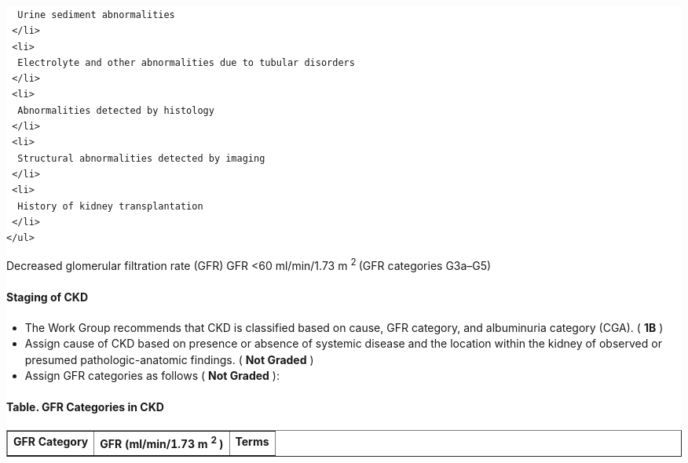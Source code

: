       Urine sediment abnormalities
     </li>
     <li>
      Electrolyte and other abnormalities due to tubular disorders
     </li>
     <li>
      Abnormalities detected by histology
     </li>
     <li>
      Structural abnormalities detected by imaging
     </li>
     <li>
      History of kidney transplantation
     </li>
    </ul>
   </td>
  </tr>
  <tr>
   <td valign="top">
    Decreased glomerular filtration rate (GFR)
   </td>
   <td valign="top">
    GFR &lt;60 ml/min/1.73 m
    <sup>
     2
    </sup>
    (GFR categories G3a–G5)
   </td>
  </tr>
 </tbody>
</table>


####  Staging of CKD 


  * The Work Group recommends that CKD is classified based on cause, GFR category, and albuminuria category (CGA). ( **1B** ) 
  * Assign cause of CKD based on presence or absence of systemic disease and the location within the kidney of observed or presumed pathologic-anatomic findings. ( **Not Graded** ) 
  * Assign GFR categories as follows ( **Not Graded** ): 




####  Table. GFR Categories in CKD 
<table border="1" cellpadding="3" cellspacing="1" summary="Table: GFR Categories in CKD">
 <thead>
  <tr>
   <th valign="top">
    GFR Category
   </th>
   <th valign="top">
    GFR (ml/min/1.73 m
    <sup>
     2
    </sup>
    )
   </th>
   <th valign="top">
    Terms
   </th>
  </tr>
 </thead>
 <tbody>
  <tr>